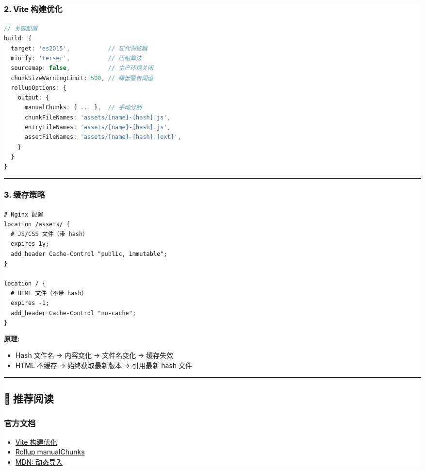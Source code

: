 
### 2. Vite 构建优化

```typescript
// 关键配置
build: {
  target: 'es2015',           // 现代浏览器
  minify: 'terser',           // 压缩算法
  sourcemap: false,           // 生产环境关闭
  chunkSizeWarningLimit: 500, // 降低警告阈值
  rollupOptions: {
    output: {
      manualChunks: { ... },  // 手动分割
      chunkFileNames: 'assets/[name]-[hash].js',
      entryFileNames: 'assets/[name]-[hash].js',
      assetFileNames: 'assets/[name]-[hash].[ext]',
    }
  }
}
```

---

### 3. 缓存策略

```nginx
# Nginx 配置
location /assets/ {
  # JS/CSS 文件（带 hash）
  expires 1y;
  add_header Cache-Control "public, immutable";
}

location / {
  # HTML 文件（不带 hash）
  expires -1;
  add_header Cache-Control "no-cache";
}
```

**原理**:
- Hash 文件名 → 内容变化 → 文件名变化 → 缓存失效
- HTML 不缓存 → 始终获取最新版本 → 引用最新 hash 文件

---

## 📖 推荐阅读

### 官方文档
- [Vite 构建优化](https://vitejs.dev/guide/build.html)
- [Rollup manualChunks](https://rollupjs.org/configuration-options/#output-manualchunks)
- [MDN: 动态导入](https://developer.mozilla.org/en-US/docs/Web/JavaScript/Reference/Operators/import)
